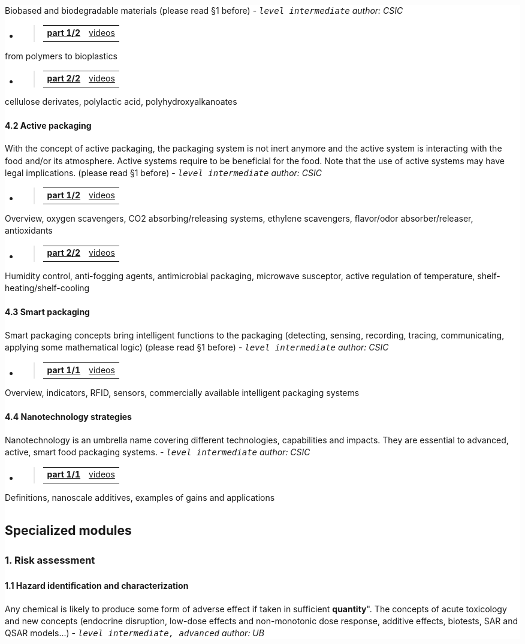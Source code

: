 Biobased and biodegradable materials (please read §1 before)  - *<kbd>level intermediate</kbd>* 
*author: CSIC*  

*  >  <table><tr><td><b><a href="common/S4/U4.1/part1.html">part 1/2</a></b></td><td><a href="common/S4/U4.1/videos/index.html" title="link to resource videos">videos</a></td></tr></table>  
from polymers to bioplastics
*  >  <table><tr><td><b><a href="common/S4/U4.1/part2.html">part 2/2</a></b></td><td><a href="common/S4/U4.1/videos/index.html" title="link to resource videos">videos</a></td></tr></table>  
cellulose derivates, polylactic acid, polyhydroxyalkanoates
####  4.2 Active packaging  
With the concept of active packaging, the packaging system is not inert anymore and the active system is interacting with the food and/or its atmosphere. Active systems require to be beneficial for the food. Note that the use of active systems may have legal implications. (please read §1 before)  - *<kbd>level intermediate</kbd>*
*author: CSIC*  

*  >  <table><tr><td><b><a href="common/S4/U4.2/part1.html">part 1/2</a></b></td><td><a href="common/S4/U4.2/videos/index.html" title="link to resource videos">videos</a></td></tr></table>  
Overview, oxygen scavengers, CO2 absorbing/releasing systems, ethylene scavengers, flavor/odor absorber/releaser, antioxidants 
*  >  <table><tr><td><b><a href="common/S4/U4.2/part2.html">part 2/2</a></b></td><td><a href="common/S4/U4.2/videos/index.html" title="link to resource videos">videos</a></td></tr></table>  
Humidity control, anti-fogging agents, antimicrobial packaging, microwave susceptor, active regulation of temperature, shelf-heating/shelf-cooling
####  4.3 Smart packaging  
Smart packaging concepts bring intelligent functions to the packaging  (detecting, sensing, recording, tracing, communicating, applying some mathematical logic) (please read §1 before) - *<kbd>level intermediate</kbd>*
*author: CSIC*  

*  >  <table><tr><td><b><a href="common/S4/U4.3/part1.html">part 1/1</a></b></td><td><a href="common/S4/U4.3/videos/index.html" title="link to resource videos">videos</a></td></tr></table> 
Overview, indicators, RFID, sensors, commercially available intelligent packaging systems 
####  4.4 Nanotechnology strategies 
Nanotechnology is an umbrella name covering different technologies, capabilities and impacts. They are essential to advanced, active, smart food packaging systems.   - *<kbd>level intermediate</kbd>*
*author: CSIC*

*  >  <table><tr><td><b><a href="common/S4/U4.4/part1.html">part 1/1</a></b></td><td><a href="common/S4/U4.4/videos/index.html" title="link to resource videos">videos</a></td></tr></table>  
Definitions, nanoscale additives, examples of gains and applications 
## Specialized modules  
###  1. Risk assessment  
####  1.1 Hazard identification and characterization  
Any chemical is likely to produce some form of adverse effect if taken in sufficient **quantity**". The concepts of acute toxicology and new concepts (endocrine disruption, low-dose effects and non-monotonic dose response, additive effects, biotests, SAR and QSAR models...)   - *<kbd>level intermediate, advanced</kbd>*
*author: UB*
